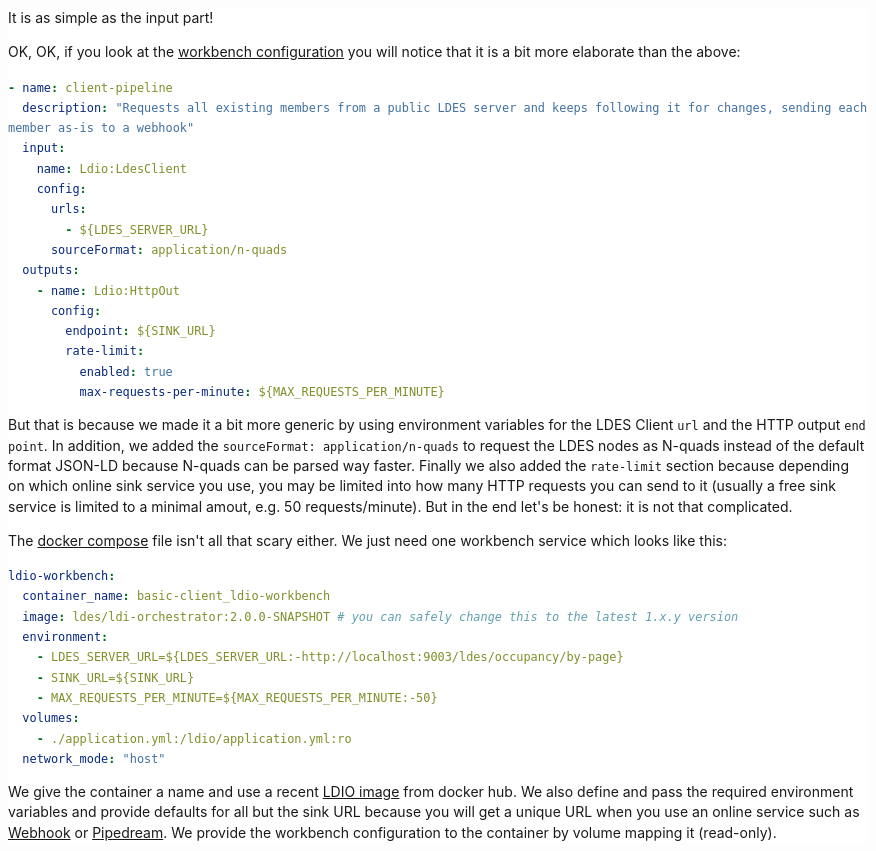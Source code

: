It is as simple as the input part!

OK, OK, if you look at the [workbench configuration](./application.yml) you will notice that it is a bit more elaborate than the above:

```yaml
- name: client-pipeline
  description: "Requests all existing members from a public LDES server and keeps following it for changes, sending each member as-is to a webhook"
  input:
    name: Ldio:LdesClient
    config:
      urls:
        - ${LDES_SERVER_URL}
      sourceFormat: application/n-quads
  outputs:
    - name: Ldio:HttpOut
      config:
        endpoint: ${SINK_URL}
        rate-limit:
          enabled: true
          max-requests-per-minute: ${MAX_REQUESTS_PER_MINUTE}
```

But that is because we made it a bit more generic by using environment variables for the LDES Client `url` and the HTTP output `endpoint`. In addition, we added the `sourceFormat: application/n-quads` to request the LDES nodes as N-quads instead of the default format JSON-LD because N-quads can be parsed way faster. Finally we also added the `rate-limit` section because depending on which online sink service you use, you may be limited into how many HTTP requests you can send to it (usually a free sink service is limited to a minimal amout, e.g. 50 requests/minute). But in the end let's be honest: it is not that complicated.

The [docker compose](./docker-compose.yml) file isn't all that scary either. We just need one workbench service which looks like this:

```yaml
ldio-workbench:
  container_name: basic-client_ldio-workbench
  image: ldes/ldi-orchestrator:2.0.0-SNAPSHOT # you can safely change this to the latest 1.x.y version
  environment:
    - LDES_SERVER_URL=${LDES_SERVER_URL:-http://localhost:9003/ldes/occupancy/by-page}
    - SINK_URL=${SINK_URL}
    - MAX_REQUESTS_PER_MINUTE=${MAX_REQUESTS_PER_MINUTE:-50}
  volumes:
    - ./application.yml:/ldio/application.yml:ro
  network_mode: "host"
```

We give the container a name and use a recent [LDIO image](https://hub.docker.com/r/ldes/ldi-orchestrator/tags) from docker hub. We also define and pass the required environment variables and provide defaults for all but the sink URL because you will get a unique URL when you use an online service such as [Webhook](https://webhook.site/) or [Pipedream](https://public.requestbin.com/). We provide the workbench configuration to the container by volume mapping it (read-only).
